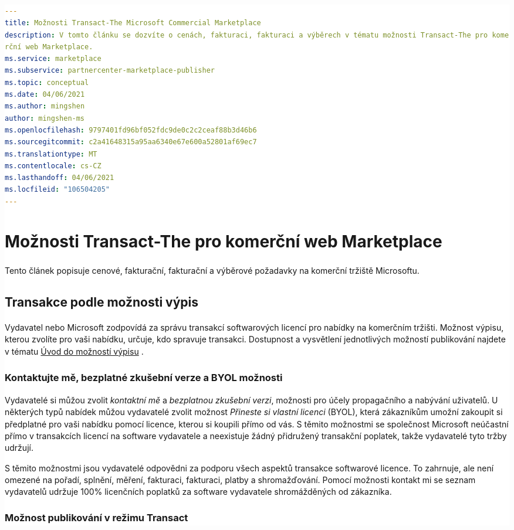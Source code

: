 ```yaml
---
title: Možnosti Transact-The Microsoft Commercial Marketplace
description: V tomto článku se dozvíte o cenách, fakturaci, fakturaci a výběrech v tématu možnosti Transact-The pro komerční web Marketplace.
ms.service: marketplace
ms.subservice: partnercenter-marketplace-publisher
ms.topic: conceptual
ms.date: 04/06/2021
ms.author: mingshen
author: mingshen-ms
ms.openlocfilehash: 9797401fd96bf052fdc9de0c2c2ceaf88b3d46b6
ms.sourcegitcommit: c2a41648315a95aa6340e67e600a52801af69ec7
ms.translationtype: MT
ms.contentlocale: cs-CZ
ms.lasthandoff: 04/06/2021
ms.locfileid: "106504205"
---
```

# <a name="commercial-marketplace-transact-capabilities"></a>Možnosti Transact-The pro komerční web Marketplace

Tento článek popisuje cenové, fakturační, fakturační a výběrové požadavky na komerční tržiště Microsoftu.

## <a name="transactions-by-listing-option"></a>Transakce podle možnosti výpis

Vydavatel nebo Microsoft zodpovídá za správu transakcí softwarových licencí pro nabídky na komerčním tržišti. Možnost výpisu, kterou zvolíte pro vaši nabídku, určuje, kdo spravuje transakci. Dostupnost a vysvětlení jednotlivých možností publikování najdete v tématu [Úvod do možností výpisu](determine-your-listing-type.md) .

### <a name="contact-me-free-trial-and-byol-options"></a>Kontaktujte mě, bezplatné zkušební verze a BYOL možnosti

Vydavatelé si můžou zvolit _kontaktní mě_ a _bezplatnou zkušební verzi_, možnosti pro účely propagačního a nabývání uživatelů. U některých typů nabídek můžou vydavatelé zvolit možnost _Přineste si vlastní licenci_ (BYOL), která zákazníkům umožní zakoupit si předplatné pro vaši nabídku pomocí licence, kterou si koupili přímo od vás. S těmito možnostmi se společnost Microsoft neúčastní přímo v transakcích licencí na software vydavatele a neexistuje žádný přidružený transakční poplatek, takže vydavatelé tyto tržby udržují.

S těmito možnostmi jsou vydavatelé odpovědni za podporu všech aspektů transakce softwarové licence. To zahrnuje, ale není omezené na pořadí, splnění, měření, fakturaci, fakturaci, platby a shromažďování. Pomocí možnosti kontakt mi se seznam vydavatelů udržuje 100% licenčních poplatků za software vydavatele shromážděných od zákazníka.

### <a name="transact-publishing-option"></a>Možnost publikování v režimu Transact
